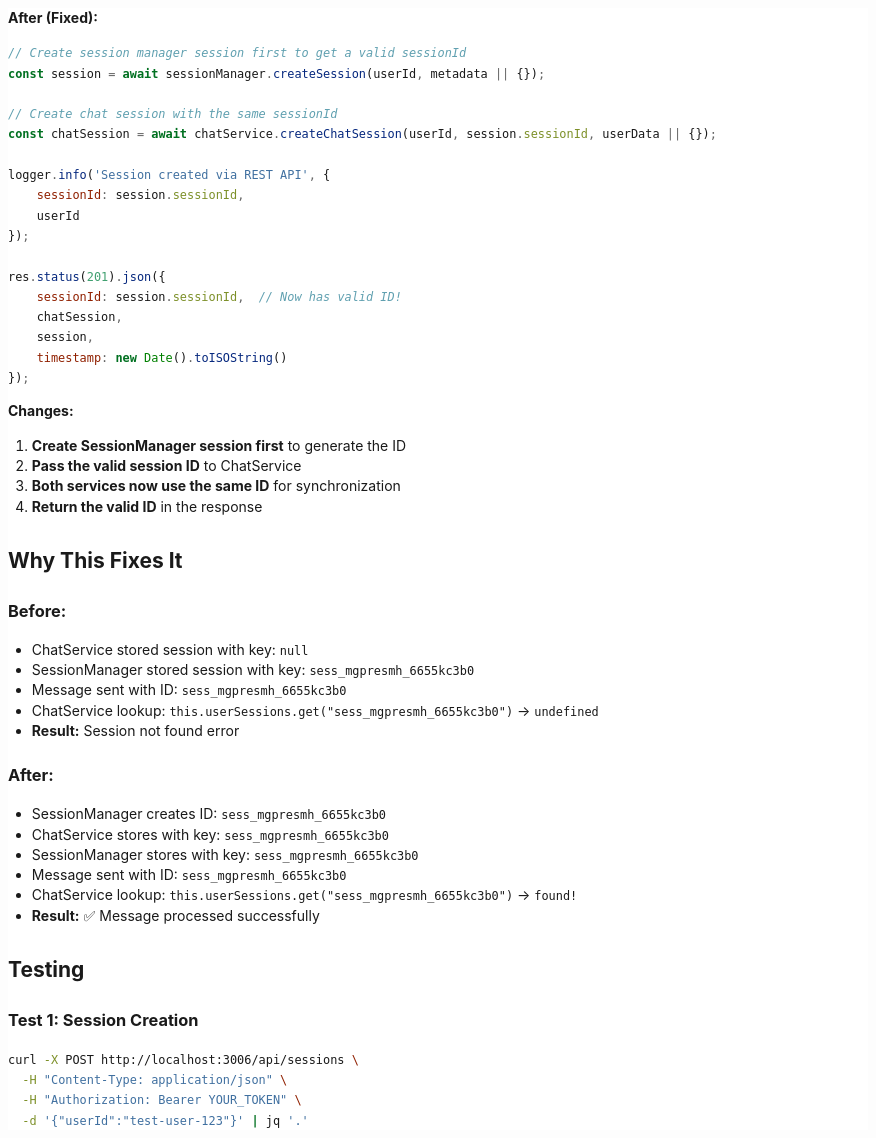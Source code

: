 **After (Fixed):**
```javascript
// Create session manager session first to get a valid sessionId
const session = await sessionManager.createSession(userId, metadata || {});

// Create chat session with the same sessionId
const chatSession = await chatService.createChatSession(userId, session.sessionId, userData || {});

logger.info('Session created via REST API', {
    sessionId: session.sessionId,
    userId
});

res.status(201).json({
    sessionId: session.sessionId,  // Now has valid ID!
    chatSession,
    session,
    timestamp: new Date().toISOString()
});
```

**Changes:**
1. **Create SessionManager session first** to generate the ID
2. **Pass the valid session ID** to ChatService
3. **Both services now use the same ID** for synchronization
4. **Return the valid ID** in the response

## Why This Fixes It

### Before:
- ChatService stored session with key: `null`
- SessionManager stored session with key: `sess_mgpresmh_6655kc3b0`
- Message sent with ID: `sess_mgpresmh_6655kc3b0`
- ChatService lookup: `this.userSessions.get("sess_mgpresmh_6655kc3b0")` → `undefined`
- **Result:** Session not found error

### After:
- SessionManager creates ID: `sess_mgpresmh_6655kc3b0`
- ChatService stores with key: `sess_mgpresmh_6655kc3b0`
- SessionManager stores with key: `sess_mgpresmh_6655kc3b0`
- Message sent with ID: `sess_mgpresmh_6655kc3b0`
- ChatService lookup: `this.userSessions.get("sess_mgpresmh_6655kc3b0")` → `found!`
- **Result:** ✅ Message processed successfully

## Testing

### Test 1: Session Creation
```bash
curl -X POST http://localhost:3006/api/sessions \
  -H "Content-Type: application/json" \
  -H "Authorization: Bearer YOUR_TOKEN" \
  -d '{"userId":"test-user-123"}' | jq '.'
```
